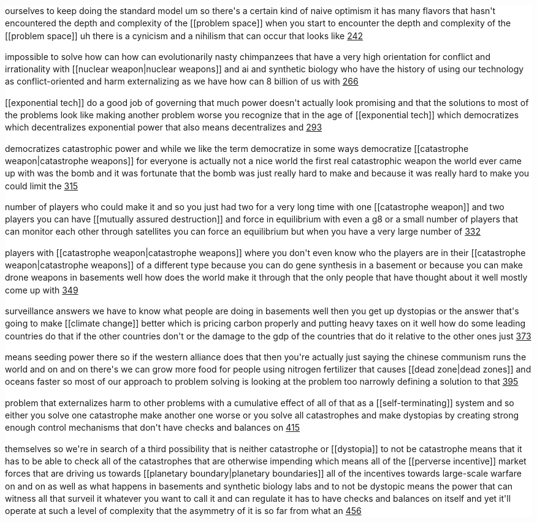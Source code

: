 ourselves to keep doing the standard model um so there's a certain kind of naive optimism it has many flavors that hasn't encountered the depth and complexity of the [[problem space]] when you start to encounter the depth and complexity of the [[problem space]] uh there is a cynicism and a nihilism that can occur that looks like [242](https://www.youtube.com/watch?v=kbg8nHuNggU&t=242.7s)

impossible to solve how can how can evolutionarily nasty chimpanzees that have a very high orientation for conflict and irrationality with [[nuclear weapon|nuclear weapons]] and ai and synthetic biology who have the history of using our technology as conflict-oriented and harm externalizing as we have how can 8 billion of us with [266](https://www.youtube.com/watch?v=kbg8nHuNggU&t=266.94s)

[[exponential tech]] do a good job of governing that much power doesn't actually look promising and that the solutions to most of the problems look like making another problem worse you recognize that in the age of [[exponential tech]] which democratizes which decentralizes exponential power that also means decentralizes and [293](https://www.youtube.com/watch?v=kbg8nHuNggU&t=293.699s)

democratizes catastrophic power and while we like the term democratize in some ways democratize [[catastrophe weapon|catastrophe weapons]] for everyone is actually not a nice world the first real catastrophic weapon the world ever came up with was the bomb and it was fortunate that the bomb was just really hard to make and because it was really hard to make you could limit the [315](https://www.youtube.com/watch?v=kbg8nHuNggU&t=315.24s)

number of players who could make it and so you just had two for a very long time with one [[catastrophe weapon]] and two players you can have [[mutually assured destruction]] and force in equilibrium with even a g8 or a small number of players that can monitor each other through satellites you can force an equilibrium but when you have a very large number of [332](https://www.youtube.com/watch?v=kbg8nHuNggU&t=332.58s)

players with [[catastrophe weapon|catastrophe weapons]] where you don't even know who the players are in their [[catastrophe weapon|catastrophe weapons]] of a different type because you can do gene synthesis in a basement or because you can make drone weapons in basements well how does the world make it through that the only people that have thought about it well mostly come up with [349](https://www.youtube.com/watch?v=kbg8nHuNggU&t=349.8s)

surveillance answers we have to know what people are doing in basements well then you get up dystopias or the answer that's going to make [[climate change]] better which is pricing carbon properly and putting heavy taxes on it well how do some leading countries do that if the other countries don't or the damage to the gdp of the countries that do it relative to the other ones just [373](https://www.youtube.com/watch?v=kbg8nHuNggU&t=373.44s)

means seeding power there so if the western alliance does that then you're actually just saying the chinese communism runs the world and on and on there's we can grow more food for people using nitrogen fertilizer that causes [[dead zone|dead zones]] and oceans faster so most of our approach to problem solving is looking at the problem too narrowly defining a solution to that [395](https://www.youtube.com/watch?v=kbg8nHuNggU&t=395.58s)

problem that externalizes harm to other problems with a cumulative effect of all of that as a [[self-terminating]] system and so either you solve one catastrophe make another one worse or you solve all catastrophes and make dystopias by creating strong enough control mechanisms that don't have checks and balances on [415](https://www.youtube.com/watch?v=kbg8nHuNggU&t=415.02s)

themselves so we're in search of a third possibility that is neither catastrophe or [[dystopia]] to not be catastrophe means that it has to be able to check all of the catastrophes that are otherwise impending which means all of the [[perverse incentive]] market forces that are driving us towards [[planetary boundary|planetary boundaries]] all of the incentives towards large-scale warfare on and on as well as what happens in basements and synthetic biology labs and to not be dystopic means the power that can witness all that surveil it whatever you want to call it and can regulate it has to have checks and balances on itself and yet it'll operate at such a level of complexity that the asymmetry of it is so far from what an [456](https://www.youtube.com/watch?v=kbg8nHuNggU&t=456.9s)
